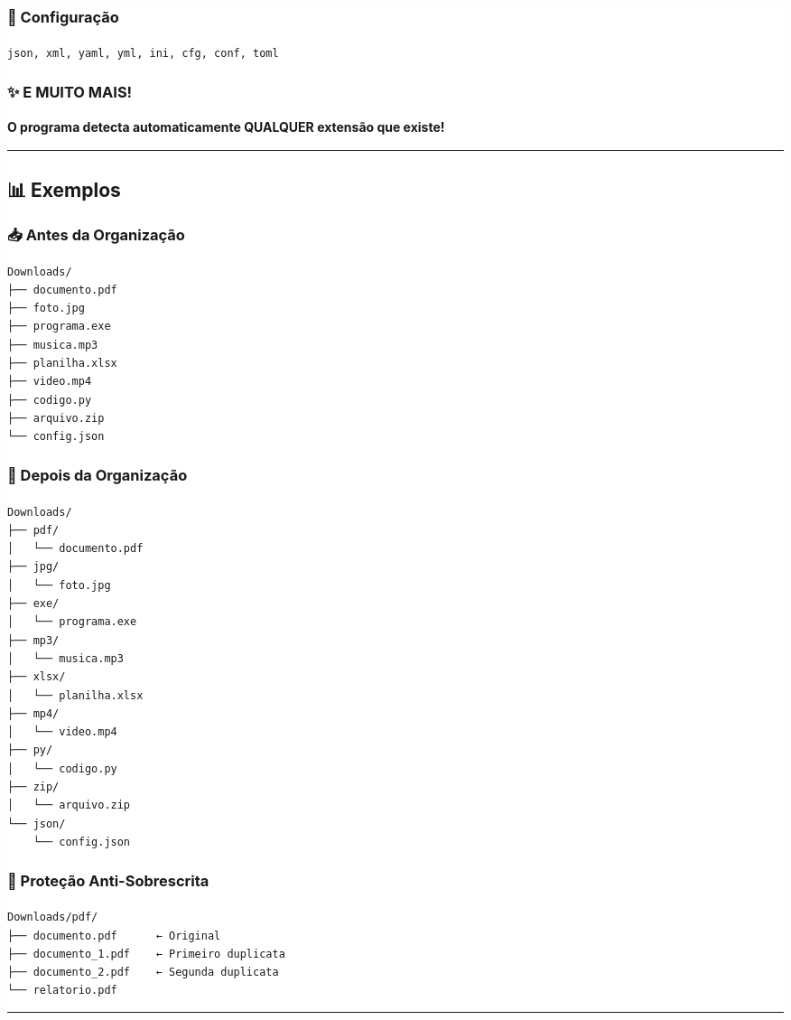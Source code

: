 ### 🔧 Configuração
```
json, xml, yaml, yml, ini, cfg, conf, toml
```

### ✨ E MUITO MAIS!
**O programa detecta automaticamente QUALQUER extensão que existe!**

---

## 📊 Exemplos

### 📥 Antes da Organização
```
Downloads/
├── documento.pdf
├── foto.jpg  
├── programa.exe
├── musica.mp3
├── planilha.xlsx
├── video.mp4
├── codigo.py
├── arquivo.zip
└── config.json
```

### 🎯 Depois da Organização
```
Downloads/
├── pdf/
│   └── documento.pdf
├── jpg/
│   └── foto.jpg
├── exe/
│   └── programa.exe  
├── mp3/
│   └── musica.mp3
├── xlsx/
│   └── planilha.xlsx
├── mp4/
│   └── video.mp4
├── py/
│   └── codigo.py
├── zip/
│   └── arquivo.zip
└── json/
    └── config.json
```

### 🔢 Proteção Anti-Sobrescrita
```
Downloads/pdf/
├── documento.pdf      ← Original
├── documento_1.pdf    ← Primeiro duplicata
├── documento_2.pdf    ← Segunda duplicata
└── relatorio.pdf
```

---